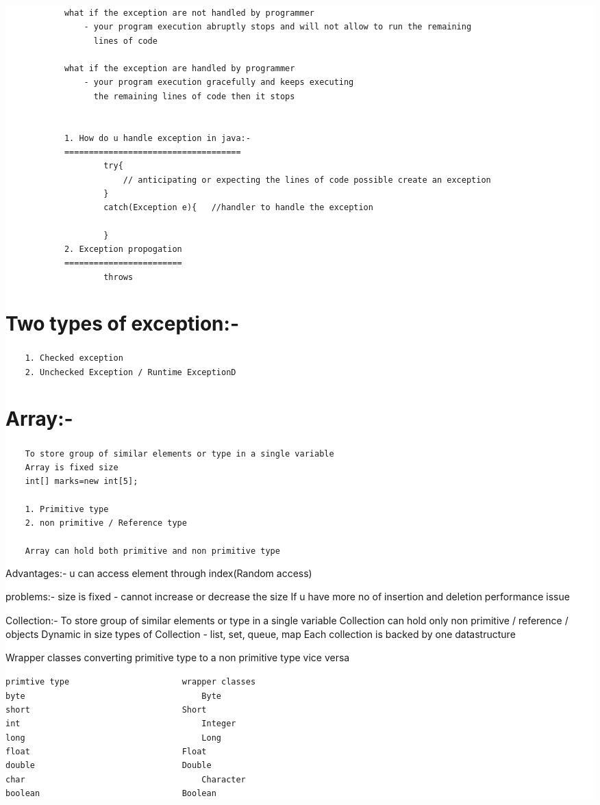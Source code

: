 				what if the exception are not handled by programmer
					- your program execution abruptly stops and will not allow to run the remaining 
					  lines of code 
				
				what if the exception are handled by programmer
					- your program execution gracefully and keeps executing
					  the remaining lines of code then it stops


				1. How do u handle exception in java:-
				====================================
						try{
							// anticipating or expecting the lines of code possible create an exception
						}
						catch(Exception e){   //handler to handle the exception

						}
				2. Exception propogation
				========================
						throws 

Two types of exception:-
===============================
		1. Checked exception
		2. Unchecked Exception / Runtime ExceptionD

Array:-
======
		To store group of similar elements or type in a single variable
		Array is fixed size
		int[] marks=new int[5];
		
		1. Primitive type 
		2. non primitive / Reference type	

		Array can hold both primitive and non primitive type
Advantages:-
		u can access element through index(Random access)
		
problems:-
		size is fixed - cannot increase or decrease the size
		If u have more no of insertion and deletion performance issue

Collection:-
		To store group of similar elements or type in a single variable
		Collection can hold only non primitive / reference / objects
		Dynamic in size
		types of Collection  - list, set, queue, map
		Each collection is backed by one datastructure 

Wrapper classes
	converting primitive type to a non primitive type vice versa

	primtive type 						wrapper classes		
	byte									Byte
	short								Short
	int 									Integer
	long									Long
	float								Float
	double 								Double
	char									Character		
	boolean								Boolean
